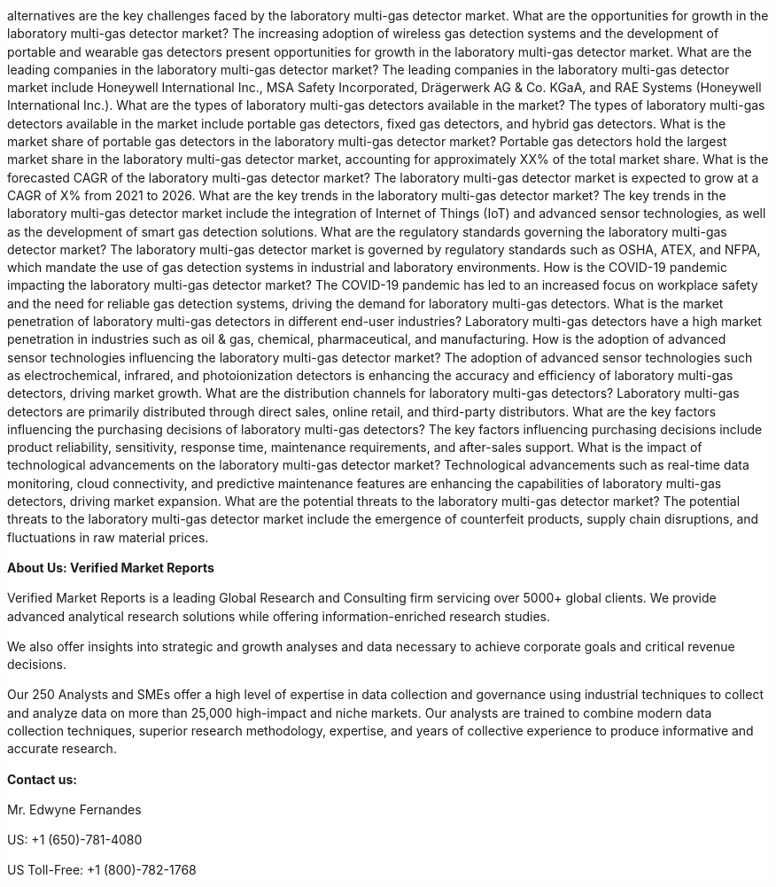 alternatives are the key challenges faced by the laboratory multi-gas detector market.</answer></FAQ><FAQ> <question>What are the opportunities for growth in the laboratory multi-gas detector market?</question> <answer>The increasing adoption of wireless gas detection systems and the development of portable and wearable gas detectors present opportunities for growth in the laboratory multi-gas detector market.</answer></FAQ><FAQ> <question>What are the leading companies in the laboratory multi-gas detector market?</question> <answer>The leading companies in the laboratory multi-gas detector market include Honeywell International Inc., MSA Safety Incorporated, Drägerwerk AG & Co. KGaA, and RAE Systems (Honeywell International Inc.).</answer></FAQ><FAQ> <question>What are the types of laboratory multi-gas detectors available in the market?</question> <answer>The types of laboratory multi-gas detectors available in the market include portable gas detectors, fixed gas detectors, and hybrid gas detectors.</answer></FAQ><FAQ> <question>What is the market share of portable gas detectors in the laboratory multi-gas detector market?</question> <answer>Portable gas detectors hold the largest market share in the laboratory multi-gas detector market, accounting for approximately XX% of the total market share.</answer></FAQ><FAQ> <question>What is the forecasted CAGR of the laboratory multi-gas detector market?</question> <answer>The laboratory multi-gas detector market is expected to grow at a CAGR of X% from 2021 to 2026.</answer></FAQ><FAQ> <question>What are the key trends in the laboratory multi-gas detector market?</question> <answer>The key trends in the laboratory multi-gas detector market include the integration of Internet of Things (IoT) and advanced sensor technologies, as well as the development of smart gas detection solutions.</answer></FAQ><FAQ> <question>What are the regulatory standards governing the laboratory multi-gas detector market?</question> <answer>The laboratory multi-gas detector market is governed by regulatory standards such as OSHA, ATEX, and NFPA, which mandate the use of gas detection systems in industrial and laboratory environments.</answer></FAQ><FAQ> <question>How is the COVID-19 pandemic impacting the laboratory multi-gas detector market?</question> <answer>The COVID-19 pandemic has led to an increased focus on workplace safety and the need for reliable gas detection systems, driving the demand for laboratory multi-gas detectors.</answer></FAQ><FAQ> <question>What is the market penetration of laboratory multi-gas detectors in different end-user industries?</question> <answer>Laboratory multi-gas detectors have a high market penetration in industries such as oil & gas, chemical, pharmaceutical, and manufacturing.</answer></FAQ><FAQ> <question>How is the adoption of advanced sensor technologies influencing the laboratory multi-gas detector market?</question> <answer>The adoption of advanced sensor technologies such as electrochemical, infrared, and photoionization detectors is enhancing the accuracy and efficiency of laboratory multi-gas detectors, driving market growth.</answer></FAQ><FAQ> <question>What are the distribution channels for laboratory multi-gas detectors?</question> <answer>Laboratory multi-gas detectors are primarily distributed through direct sales, online retail, and third-party distributors.</answer></FAQ><FAQ> <question>What are the key factors influencing the purchasing decisions of laboratory multi-gas detectors?</question> <answer>The key factors influencing purchasing decisions include product reliability, sensitivity, response time, maintenance requirements, and after-sales support.</answer></FAQ><FAQ> <question>What is the impact of technological advancements on the laboratory multi-gas detector market?</question> <answer>Technological advancements such as real-time data monitoring, cloud connectivity, and predictive maintenance features are enhancing the capabilities of laboratory multi-gas detectors, driving market expansion.</answer></FAQ><FAQ> <question>What are the potential threats to the laboratory multi-gas detector market?</question> <answer>The potential threats to the laboratory multi-gas detector market include the emergence of counterfeit products, supply chain disruptions, and fluctuations in raw material prices.</answer></FAQ></h3><p id="" class=""><strong>About Us: Verified Market Reports</strong></p><p id="" class="">Verified Market Reports is a leading Global Research and Consulting firm servicing over 5000+ global clients. We provide advanced analytical research solutions while offering information-enriched research studies.</p><p id="" class="">We also offer insights into strategic and growth analyses and data necessary to achieve corporate goals and critical revenue decisions.</p><p id="" class="">Our 250 Analysts and SMEs offer a high level of expertise in data collection and governance using industrial techniques to collect and analyze data on more than 25,000 high-impact and niche markets. Our analysts are trained to combine modern data collection techniques, superior research methodology, expertise, and years of collective experience to produce informative and accurate research.</p><p id="" class=""><strong>Contact us:</strong></p><p id="" class="">Mr. Edwyne Fernandes</p><p id="" class="">US: +1 (650)-781-4080</p><p id="" class="">US Toll-Free: +1 (800)-782-1768</p>
